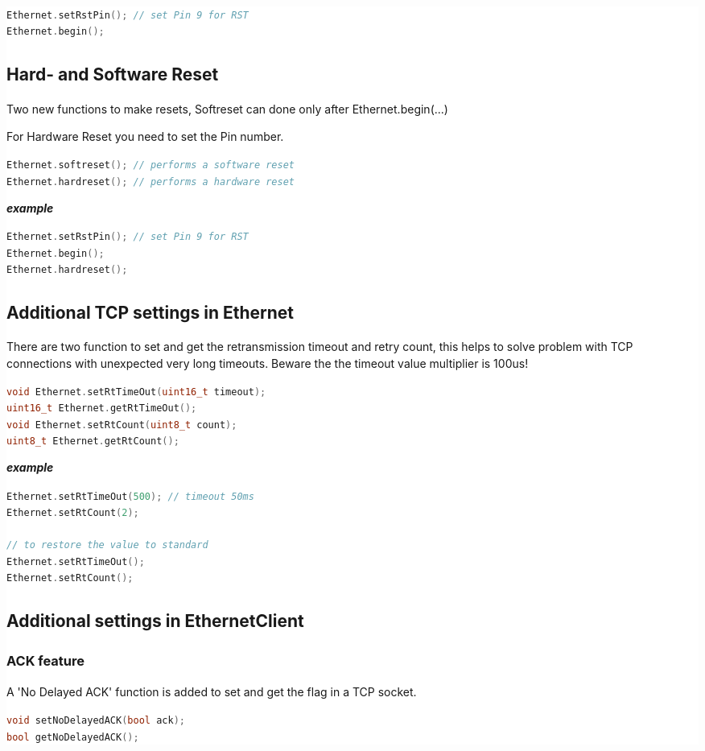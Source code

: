 ```cpp
Ethernet.setRstPin(); // set Pin 9 for RST
Ethernet.begin();
```

## Hard- and Software Reset

Two new functions to make resets, Softreset can done only after Ethernet.begin(...)

For Hardware Reset you need to set the Pin number.

```cpp
Ethernet.softreset(); // performs a software reset
Ethernet.hardreset(); // performs a hardware reset
```

***example***

```cpp
Ethernet.setRstPin(); // set Pin 9 for RST
Ethernet.begin();
Ethernet.hardreset();
```

## Additional TCP settings in Ethernet

There are two function to set and get the retransmission timeout and retry count, this helps to solve problem with TCP connections with unexpected very long timeouts.  Beware the the timeout value multiplier is 100us!

```cpp
void Ethernet.setRtTimeOut(uint16_t timeout);
uint16_t Ethernet.getRtTimeOut();
void Ethernet.setRtCount(uint8_t count);
uint8_t Ethernet.getRtCount();
```

***example***

```cpp
Ethernet.setRtTimeOut(500); // timeout 50ms
Ethernet.setRtCount(2);
	
// to restore the value to standard	
Ethernet.setRtTimeOut();
Ethernet.setRtCount();
```

## Additional settings in EthernetClient

### ACK feature

A 'No Delayed ACK' function is added to set and get the flag in a TCP socket.

```cpp
void setNoDelayedACK(bool ack);
bool getNoDelayedACK();
```
